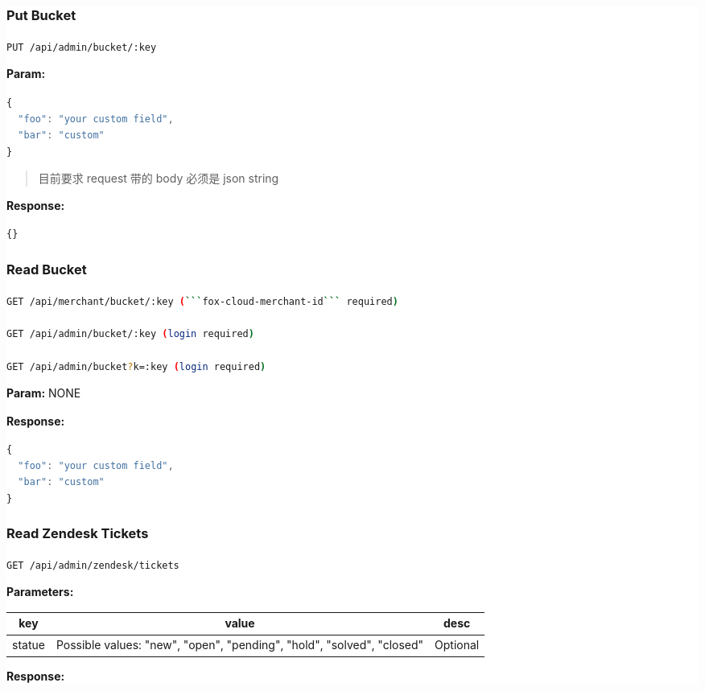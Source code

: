 ### Put Bucket

```bash
PUT /api/admin/bucket/:key
```

**Param:**

```javascript
{
  "foo": "your custom field",
  "bar": "custom"
}
```

> 目前要求 request 带的 body 必须是 json string

**Response:**

```javascript
{}
```

### Read Bucket

```bash
GET /api/merchant/bucket/:key (```fox-cloud-merchant-id``` required)

GET /api/admin/bucket/:key (login required)

GET /api/admin/bucket?k=:key (login required)
```

**Param:**
NONE

**Response:**

```javascript
{
  "foo": "your custom field",
  "bar": "custom"
}
```

### Read Zendesk Tickets

```bash
GET /api/admin/zendesk/tickets
```

**Parameters:**

| key    | value                                                                 | desc     |
| ------ | --------------------------------------------------------------------- | -------- |
| statue | Possible values: "new", "open", "pending", "hold", "solved", "closed" | Optional |

**Response:**
